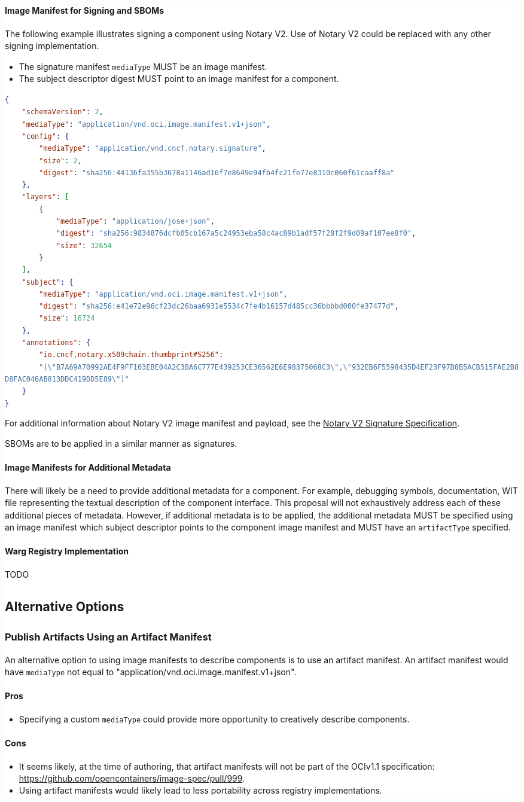#### Image Manifest for Signing and SBOMs
The following example illustrates signing a component using Notary V2. Use of Notary V2 could be replaced with any other signing implementation.
- The signature manifest `mediaType` MUST be an image manifest. 
- The subject descriptor digest MUST point to an image manifest for a component.
```json
{
    "schemaVersion": 2,
    "mediaType": "application/vnd.oci.image.manifest.v1+json",
    "config": {
        "mediaType": "application/vnd.cncf.notary.signature",
        "size": 2,
        "digest": "sha256:44136fa355b3678a1146ad16f7e8649e94fb4fc21fe77e8310c060f61caaff8a"
    },
    "layers": [
        {
            "mediaType": "application/jose+json",
            "digest": "sha256:9834876dcfb05cb167a5c24953eba58c4ac89b1adf57f28f2f9d09af107ee8f0",
            "size": 32654
        }
    ],
    "subject": {
        "mediaType": "application/vnd.oci.image.manifest.v1+json",
        "digest": "sha256:e41e72e96cf23dc26baa6931e5534c7fe4b16157d485cc36bbbbd000fe37477d",
        "size": 16724
    },
    "annotations": {
        "io.cncf.notary.x509chain.thumbprint#S256": 
        "[\"B7A69A70992AE4F9FF103EBE04A2C3BA6C777E439253CE36562E6E98375068C3\",\"932EB6F5598435D4EF23F97B0B5ACB515FAE2B8D8FAC046AB813DDC419DD5E89\"]"
    }
}
```

For additional information about Notary V2 image manifest and payload, see the [Notary V2 Signature Specification](https://github.com/notaryproject/notaryproject/blob/v1.0.0-rc.2/specs/signature-specification.md#backward-compatibility).

SBOMs are to be applied in a similar manner as signatures.

#### Image Manifests for Additional Metadata
There will likely be a need to provide additional metadata for a component. For example, debugging symbols, documentation, WIT file representing the textual description of the component interface. This proposal will not exhaustively address each of these additional pieces of metadata. However, if additional metadata is to be applied, the additional metadata MUST be specified using an image manifest which subject descriptor points to the component image manifest and MUST have an `artifactType` specified.

#### Warg Registry Implementation
TODO

## Alternative Options
### Publish Artifacts Using an Artifact Manifest
An alternative option to using image manifests to describe components is to use an artifact manifest. An artifact manifest would have `mediaType` not equal to "application/vnd.oci.image.manifest.v1+json".
#### Pros
  - Specifying a custom `mediaType` could provide more opportunity to creatively describe components.
#### Cons
  - It seems likely, at the time of authoring, that artifact manifests will not be part of the OCIv1.1 specification: https://github.com/opencontainers/image-spec/pull/999.
  - Using artifact manifests would likely lead to less portability across registry implementations.

